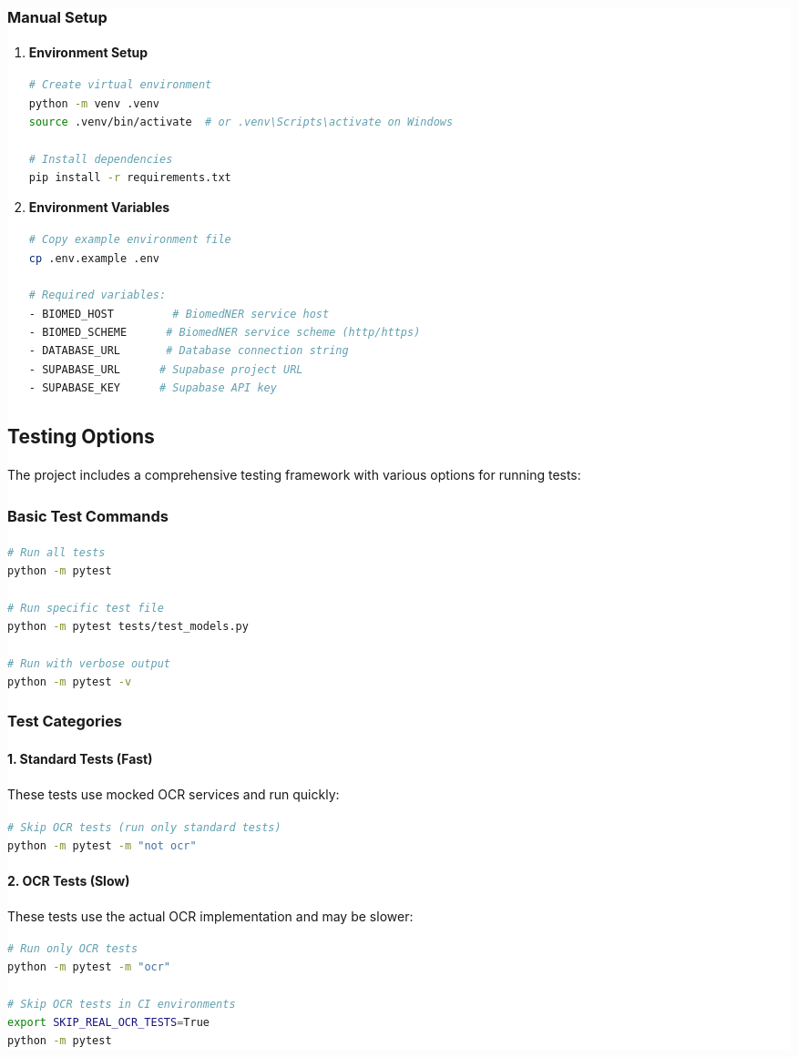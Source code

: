 ### Manual Setup
1. **Environment Setup**
   ```bash
   # Create virtual environment
   python -m venv .venv
   source .venv/bin/activate  # or .venv\Scripts\activate on Windows

   # Install dependencies
   pip install -r requirements.txt
   ```

2. **Environment Variables**
   ```bash
   # Copy example environment file
   cp .env.example .env

   # Required variables:
   - BIOMED_HOST         # BiomedNER service host
   - BIOMED_SCHEME      # BiomedNER service scheme (http/https)
   - DATABASE_URL       # Database connection string
   - SUPABASE_URL      # Supabase project URL
   - SUPABASE_KEY      # Supabase API key
   ```

## Testing Options

The project includes a comprehensive testing framework with various options for running tests:

### Basic Test Commands
```bash
# Run all tests
python -m pytest

# Run specific test file
python -m pytest tests/test_models.py

# Run with verbose output
python -m pytest -v
```

### Test Categories

#### 1. Standard Tests (Fast)
These tests use mocked OCR services and run quickly:
```bash
# Skip OCR tests (run only standard tests)
python -m pytest -m "not ocr"
```

#### 2. OCR Tests (Slow)
These tests use the actual OCR implementation and may be slower:
```bash
# Run only OCR tests
python -m pytest -m "ocr"

# Skip OCR tests in CI environments
export SKIP_REAL_OCR_TESTS=True
python -m pytest
```
